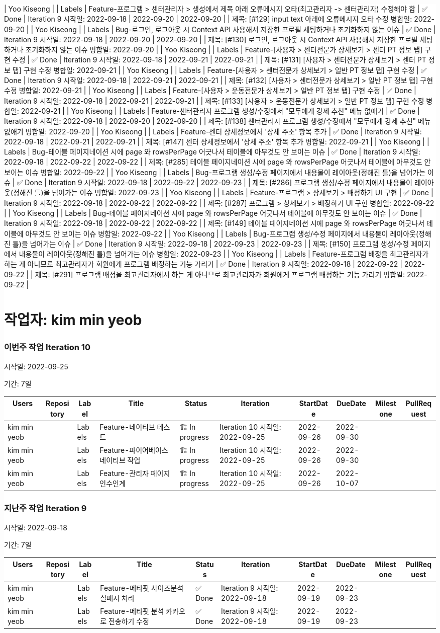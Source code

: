 | Yoo Kiseong |  | Labels | Feature-프로그램 > 센터관리자 > 생성에서 제목 아래 오류메시지 오타(최고관리자 -> 센터관리자) 수정해야 함 | ✅ Done | Iteration 9 시작일: 2022-09-18 | 2022-09-20 | 2022-09-20 |  | 제목: [#129] input text 아래에 오류메시지 오타 수정 병합일: 2022-09-20 |
| Yoo Kiseong |  | Labels | Bug-로그인, 로그아웃 시 Context API 사용해서 저장한 프로필 세팅하거나 초기화하지 않는 이슈 | ✅ Done | Iteration 9 시작일: 2022-09-18 | 2022-09-20 | 2022-09-20 |  | 제목: [#130] 로그인, 로그아웃 시 Context API 사용해서 저장한 프로필 세팅하거나 초기화하지 않는 이슈 병합일: 2022-09-20 |
| Yoo Kiseong |  | Labels | Feature-[사용자 > 센터전문가 상세보기 > 센터 PT 정보 탭] 구현 수정 | ✅ Done | Iteration 9 시작일: 2022-09-18 | 2022-09-21 | 2022-09-21 |  | 제목: [#131] [사용자 > 센터전문가 상세보기 > 센터 PT 정보 탭] 구현 수정 병합일: 2022-09-21 |
| Yoo Kiseong |  | Labels | Feature-[사용자 > 센터전문가 상세보기 > 일반 PT 정보 탭] 구현 수정 | ✅ Done | Iteration 9 시작일: 2022-09-18 | 2022-09-21 | 2022-09-21 |  | 제목: [#132] [사용자 > 센터전문가 상세보기 > 일반 PT 정보 탭] 구현 수정 병합일: 2022-09-21 |
| Yoo Kiseong |  | Labels | Feature-[사용자 > 운동전문가 상세보기 > 일반 PT 정보 탭] 구현 수정 | ✅ Done | Iteration 9 시작일: 2022-09-18 | 2022-09-21 | 2022-09-21 |  | 제목: [#133] [사용자 > 운동전문가 상세보기 > 일반 PT 정보 탭] 구현 수정 병합일: 2022-09-21 |
| Yoo Kiseong |  | Labels | Feature-센터관리자 프로그램 생성/수정에서 "모두에게 강제 추천" 메뉴 없애기 | ✅ Done | Iteration 9 시작일: 2022-09-18 | 2022-09-20 | 2022-09-20 |  | 제목: [#138] 센터관리자 프로그램 생성/수정에서 "모두에게 강제 추천" 메뉴 없애기 병합일: 2022-09-20 |
| Yoo Kiseong |  | Labels | Feature-센터 상세정보에서 '상세 주소' 항목 추가 | ✅ Done | Iteration 9 시작일: 2022-09-18 | 2022-09-21 | 2022-09-21 |  | 제목: [#147] 센터 상세정보에서 '상세 주소' 항목 추가 병합일: 2022-09-21 |
| Yoo Kiseong |  | Labels | Bug-테이블 페이지네이션 시에 page 와 rowsPerPage 어긋나서 테이블에 아무것도 안 보이는 이슈 | ✅ Done | Iteration 9 시작일: 2022-09-18 | 2022-09-22 | 2022-09-22 |  | 제목: [#285] 테이블 페이지네이션 시에 page 와 rowsPerPage 어긋나서 테이블에 아무것도 안 보이는 이슈 병합일: 2022-09-22 |
| Yoo Kiseong |  | Labels | Bug-프로그램 생성/수정 페이지에서 내용물이 레이아웃(정해진 틀)을 넘어가는 이슈 | ✅ Done | Iteration 9 시작일: 2022-09-18 | 2022-09-22 | 2022-09-23 |  | 제목: [#286] 프로그램 생성/수정 페이지에서 내용물이 레이아웃(정해진 틀)을 넘어가는 이슈 병합일: 2022-09-23 |
| Yoo Kiseong |  | Labels | Feature-프로그램 > 상세보기 > 배정하기 UI 구현 | ✅ Done | Iteration 9 시작일: 2022-09-18 | 2022-09-22 | 2022-09-22 |  | 제목: [#287] 프로그램 > 상세보기 > 배정하기 UI 구현 병합일: 2022-09-22 |
| Yoo Kiseong |  | Labels | Bug-테이블 페이지네이션 시에 page 와 rowsPerPage 어긋나서 테이블에 아무것도 안 보이는 이슈 | ✅ Done | Iteration 9 시작일: 2022-09-18 | 2022-09-22 | 2022-09-22 |  | 제목: [#149] 테이블 페이지네이션 시에 page 와 rowsPerPage 어긋나서 테이블에 아무것도 안 보이는 이슈 병합일: 2022-09-22 |
| Yoo Kiseong |  | Labels | Bug-프로그램 생성/수정 페이지에서 내용물이 레이아웃(정해진 틀)을 넘어가는 이슈 | ✅ Done | Iteration 9 시작일: 2022-09-18 | 2022-09-23 | 2022-09-23 |  | 제목: [#150] 프로그램 생성/수정 페이지에서 내용물이 레이아웃(정해진 틀)을 넘어가는 이슈 병합일: 2022-09-23 |
| Yoo Kiseong |  | Labels | Feature-프로그램 배정을 최고관리자가 하는 게 아니므로 최고관리자가 회원에게 프로그램 배정하는 기능 가리기 | ✅ Done | Iteration 9 시작일: 2022-09-18 | 2022-09-22 | 2022-09-22 |  | 제목: [#291] 프로그램 배정을 최고관리자에서 하는 게 아니므로 최고관리자가 회원에게 프로그램 배정하는 기능 가리기 병합일: 2022-09-22 |

# 작업자: kim min yeob

### 이번주 작업 Iteration 10


시작일: 2022-09-25


기간: 7일

| Users | Repository | Label | Title | Status | Iteration | StartDate | DueDate | Milestone | PullRequest |
| ----- | ---------- | ----- | ----- | ------ | --------- | --------- | ------- | --------- | ----------- |
| kim min yeob |  | Labels | Feature-네이티브 테스트 | 🏗 In progress | Iteration 10 시작일: 2022-09-25 | 2022-09-26 | 2022-09-30 |  |  |
| kim min yeob |  | Labels | Feature-파이어베이스 네이티브 작업 | 🏗 In progress | Iteration 10 시작일: 2022-09-25 | 2022-09-26 | 2022-09-30 |  |  |
| kim min yeob |  | Labels | Feature-관리자 페이지 인수인계 | 🏗 In progress | Iteration 10 시작일: 2022-09-25 | 2022-09-26 | 2022-10-07 |  |  |

### 지난주 작업 Iteration 9


시작일: 2022-09-18


기간: 7일

| Users | Repository | Label | Title | Status | Iteration | StartDate | DueDate | Milestone | PullRequest |
| ----- | ---------- | ----- | ----- | ------ | --------- | --------- | ------- | --------- | ----------- |
| kim min yeob |  | Labels | Feature-메타핏 사이즈분석 실패시 처리 | ✅ Done | Iteration 9 시작일: 2022-09-18 | 2022-09-19 | 2022-09-23 |  |  |
| kim min yeob |  | Labels | Feature-메타핏 분석 카카오로 전송하기 수정 | ✅ Done | Iteration 9 시작일: 2022-09-18 | 2022-09-19 | 2022-09-23 |  |  |
